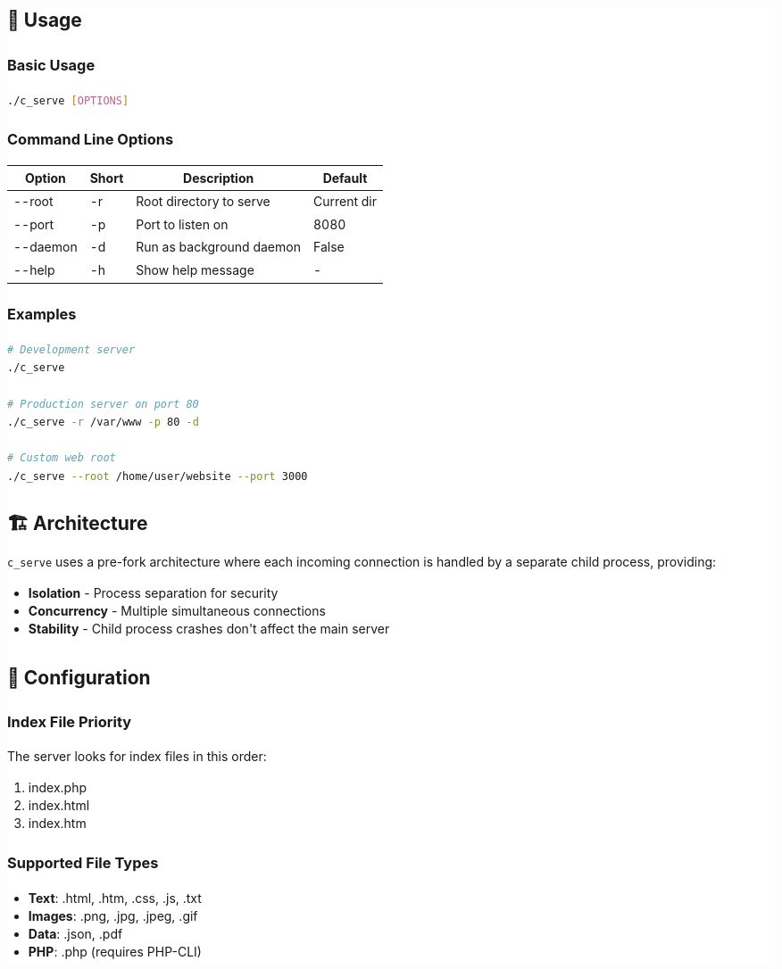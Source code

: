 ## 📖 Usage

### Basic Usage

```bash
./c_serve [OPTIONS]
```

### Command Line Options

| Option    | Short | Description                        | Default       |
|-----------|-------|------------------------------------|---------------|
| --root    | -r    | Root directory to serve            | Current dir   |
| --port    | -p    | Port to listen on                  | 8080          |
| --daemon  | -d    | Run as background daemon          | False         |
| --help    | -h    | Show help message                  | -             |

### Examples

```bash
# Development server
./c_serve

# Production server on port 80
./c_serve -r /var/www -p 80 -d

# Custom web root
./c_serve --root /home/user/website --port 3000
```

## 🏗️ Architecture

`c_serve` uses a pre-fork architecture where each incoming connection is handled by a separate child process, providing:

- **Isolation** - Process separation for security
- **Concurrency** - Multiple simultaneous connections
- **Stability** - Child process crashes don't affect the main server

## 🔧 Configuration

### Index File Priority
The server looks for index files in this order:

1. index.php
2. index.html
3. index.htm

### Supported File Types

- **Text**: .html, .htm, .css, .js, .txt
- **Images**: .png, .jpg, .jpeg, .gif
- **Data**: .json, .pdf
- **PHP**: .php (requires PHP-CLI)
